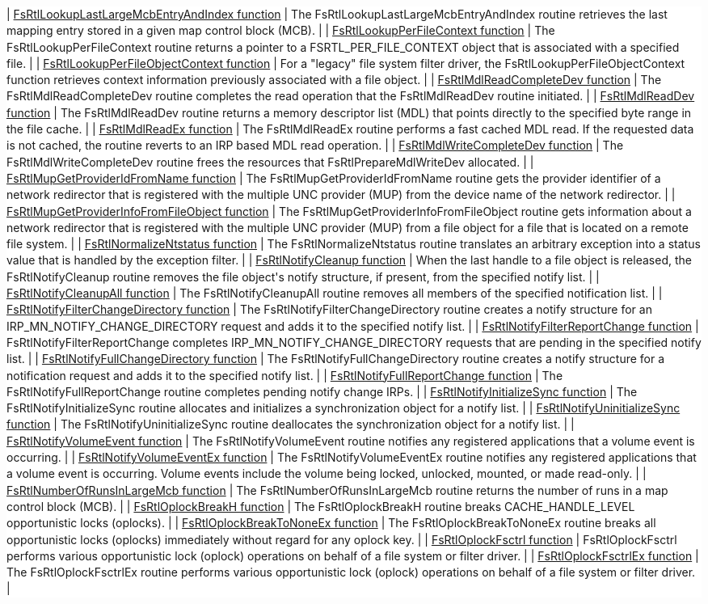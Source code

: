 | [FsRtlLookupLastLargeMcbEntryAndIndex function](nf-ntifs-_fsrtl_advanced_fcb_header-fsrtllookuplastlargemcbentryandindex~r3.md) | The FsRtlLookupLastLargeMcbEntryAndIndex routine retrieves the last mapping entry stored in a given map control block (MCB). |
| [FsRtlLookupPerFileContext function](nf-ntifs-fsrtllookupperfilecontext.md) | The FsRtlLookupPerFileContext routine returns a pointer to a FSRTL_PER_FILE_CONTEXT object that is associated with a specified file. |
| [FsRtlLookupPerFileObjectContext function](nf-ntifs-fsrtllookupperfileobjectcontext.md) | For a &#0034;legacy&#0034; file system filter driver, the FsRtlLookupPerFileObjectContext function retrieves context information previously associated with a file object. |
| [FsRtlMdlReadCompleteDev function](nf-ntifs-_fsrtl_advanced_fcb_header-fsrtlmdlreadcompletedev~r2.md) | The FsRtlMdlReadCompleteDev routine completes the read operation that the FsRtlMdlReadDev routine initiated. |
| [FsRtlMdlReadDev function](nf-ntifs-_fsrtl_advanced_fcb_header-fsrtlmdlreaddev~r6.md) | The FsRtlMdlReadDev routine returns a memory descriptor list (MDL) that points directly to the specified byte range in the file cache. |
| [FsRtlMdlReadEx function](nf-ntifs-_fsrtl_advanced_fcb_header-fsrtlmdlreadex~r5.md) | The FsRtlMdlReadEx routine performs a fast cached MDL read. If the requested data is not cached, the routine reverts to an IRP based MDL read operation. |
| [FsRtlMdlWriteCompleteDev function](nf-ntifs-_fsrtl_advanced_fcb_header-fsrtlmdlwritecompletedev~r3.md) | The FsRtlMdlWriteCompleteDev routine frees the resources that FsRtlPrepareMdlWriteDev allocated. |
| [FsRtlMupGetProviderIdFromName function](nf-ntifs-fsrtlmupgetprovideridfromname.md) | The FsRtlMupGetProviderIdFromName routine gets the provider identifier of a network redirector that is registered with the multiple UNC provider (MUP) from the device name of the network redirector. |
| [FsRtlMupGetProviderInfoFromFileObject function](nf-ntifs-fsrtlmupgetproviderinfofromfileobject.md) | The FsRtlMupGetProviderInfoFromFileObject routine gets information about a network redirector that is registered with the multiple UNC provider (MUP) from a file object for a file that is located on a remote file system. |
| [FsRtlNormalizeNtstatus function](nf-ntifs-_fsrtl_advanced_fcb_header-fsrtlnormalizentstatus~r1.md) | The FsRtlNormalizeNtstatus routine translates an arbitrary exception into a status value that is handled by the exception filter. |
| [FsRtlNotifyCleanup function](nf-ntifs-_fsrtl_advanced_fcb_header-fsrtlnotifycleanup~r2.md) | When the last handle to a file object is released, the FsRtlNotifyCleanup routine removes the file object's notify structure, if present, from the specified notify list. |
| [FsRtlNotifyCleanupAll function](nf-ntifs-_fsrtl_advanced_fcb_header-fsrtlnotifycleanupall~r1.md) | The FsRtlNotifyCleanupAll routine removes all members of the specified notification list. |
| [FsRtlNotifyFilterChangeDirectory function](nf-ntifs-_fsrtl_advanced_fcb_header-fsrtlnotifyfilterchangedirectory~r10.md) | The FsRtlNotifyFilterChangeDirectory routine creates a notify structure for an IRP_MN_NOTIFY_CHANGE_DIRECTORY request and adds it to the specified notify list. |
| [FsRtlNotifyFilterReportChange function](nf-ntifs-_fsrtl_advanced_fcb_header-fsrtlnotifyfilterreportchange~r9.md) | FsRtlNotifyFilterReportChange completes IRP_MN_NOTIFY_CHANGE_DIRECTORY requests that are pending in the specified notify list. |
| [FsRtlNotifyFullChangeDirectory function](nf-ntifs-_fsrtl_advanced_fcb_header-fsrtlnotifyfullchangedirectory~r9.md) | The FsRtlNotifyFullChangeDirectory routine creates a notify structure for a notification request and adds it to the specified notify list. |
| [FsRtlNotifyFullReportChange function](nf-ntifs-_fsrtl_advanced_fcb_header-fsrtlnotifyfullreportchange~r8.md) | The FsRtlNotifyFullReportChange routine completes pending notify change IRPs. |
| [FsRtlNotifyInitializeSync function](nf-ntifs-_fsrtl_advanced_fcb_header-fsrtlnotifyinitializesync.md) | The FsRtlNotifyInitializeSync routine allocates and initializes a synchronization object for a notify list. |
| [FsRtlNotifyUninitializeSync function](nf-ntifs-_fsrtl_advanced_fcb_header-fsrtlnotifyuninitializesync.md) | The FsRtlNotifyUninitializeSync routine deallocates the synchronization object for a notify list. |
| [FsRtlNotifyVolumeEvent function](nf-ntifs-_fsrtl_advanced_fcb_header-fsrtlnotifyvolumeevent~r1.md) | The FsRtlNotifyVolumeEvent routine notifies any registered applications that a volume event is occurring. |
| [FsRtlNotifyVolumeEventEx function](nf-ntifs-_fsrtl_advanced_fcb_header-fsrtlnotifyvolumeeventex~r2.md) | The FsRtlNotifyVolumeEventEx routine notifies any registered applications that a volume event is occurring. Volume events include the volume being locked, unlocked, mounted, or made read-only. |
| [FsRtlNumberOfRunsInLargeMcb function](nf-ntifs-_fsrtl_advanced_fcb_header-fsrtlnumberofrunsinlargemcb.md) | The FsRtlNumberOfRunsInLargeMcb routine returns the number of runs in a map control block (MCB). |
| [FsRtlOplockBreakH function](nf-ntifs-_fsrtl_advanced_fcb_header-fsrtloplockbreakh~r5.md) | The FsRtlOplockBreakH routine breaks CACHE_HANDLE_LEVEL opportunistic locks (oplocks). |
| [FsRtlOplockBreakToNoneEx function](nf-ntifs-_fsrtl_advanced_fcb_header-fsrtloplockbreaktononeex~r5.md) | The FsRtlOplockBreakToNoneEx routine breaks all opportunistic locks (oplocks) immediately without regard for any oplock key. |
| [FsRtlOplockFsctrl function](nf-ntifs-_fsrtl_advanced_fcb_header-fsrtloplockfsctrl~r2.md) | FsRtlOplockFsctrl performs various opportunistic lock (oplock) operations on behalf of a file system or filter driver. |
| [FsRtlOplockFsctrlEx function](nf-ntifs-_fsrtl_advanced_fcb_header-fsrtloplockfsctrlex~r3.md) | The FsRtlOplockFsctrlEx routine performs various opportunistic lock (oplock) operations on behalf of a file system or filter driver. |